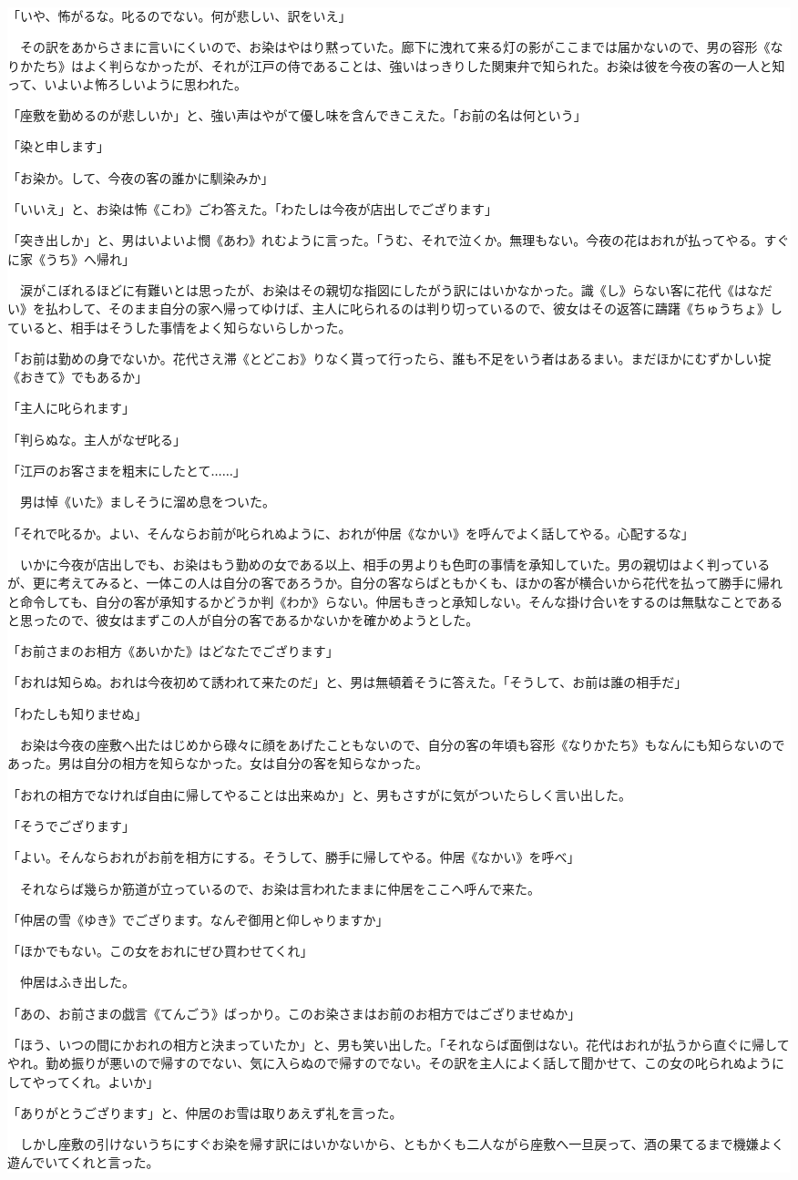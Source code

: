 「いや、怖がるな。叱るのでない。何が悲しい、訳をいえ」

　その訳をあからさまに言いにくいので、お染はやはり黙っていた。廊下に洩れて来る灯の影がここまでは届かないので、男の容形《なりかたち》はよく判らなかったが、それが江戸の侍であることは、強いはっきりした関東弁で知られた。お染は彼を今夜の客の一人と知って、いよいよ怖ろしいように思われた。

「座敷を勤めるのが悲しいか」と、強い声はやがて優し味を含んできこえた。「お前の名は何という」

「染と申します」

「お染か。して、今夜の客の誰かに馴染みか」

「いいえ」と、お染は怖《こわ》ごわ答えた。「わたしは今夜が店出しでござります」

「突き出しか」と、男はいよいよ憫《あわ》れむように言った。「うむ、それで泣くか。無理もない。今夜の花はおれが払ってやる。すぐに家《うち》へ帰れ」

　涙がこぼれるほどに有難いとは思ったが、お染はその親切な指図にしたがう訳にはいかなかった。識《し》らない客に花代《はなだい》を払わして、そのまま自分の家へ帰ってゆけば、主人に叱られるのは判り切っているので、彼女はその返答に躊躇《ちゅうちょ》していると、相手はそうした事情をよく知らないらしかった。

「お前は勤めの身でないか。花代さえ滞《とどこお》りなく貰って行ったら、誰も不足をいう者はあるまい。まだほかにむずかしい掟《おきて》でもあるか」

「主人に叱られます」

「判らぬな。主人がなぜ叱る」

「江戸のお客さまを粗末にしたとて……」

　男は悼《いた》ましそうに溜め息をついた。

「それで叱るか。よい、そんならお前が叱られぬように、おれが仲居《なかい》を呼んでよく話してやる。心配するな」

　いかに今夜が店出しでも、お染はもう勤めの女である以上、相手の男よりも色町の事情を承知していた。男の親切はよく判っているが、更に考えてみると、一体この人は自分の客であろうか。自分の客ならばともかくも、ほかの客が横合いから花代を払って勝手に帰れと命令しても、自分の客が承知するかどうか判《わか》らない。仲居もきっと承知しない。そんな掛け合いをするのは無駄なことであると思ったので、彼女はまずこの人が自分の客であるかないかを確かめようとした。

「お前さまのお相方《あいかた》はどなたでござります」

「おれは知らぬ。おれは今夜初めて誘われて来たのだ」と、男は無頓着そうに答えた。「そうして、お前は誰の相手だ」

「わたしも知りませぬ」

　お染は今夜の座敷へ出たはじめから碌々に顔をあげたこともないので、自分の客の年頃も容形《なりかたち》もなんにも知らないのであった。男は自分の相方を知らなかった。女は自分の客を知らなかった。

「おれの相方でなければ自由に帰してやることは出来ぬか」と、男もさすがに気がついたらしく言い出した。

「そうでござります」

「よい。そんならおれがお前を相方にする。そうして、勝手に帰してやる。仲居《なかい》を呼べ」

　それならば幾らか筋道が立っているので、お染は言われたままに仲居をここへ呼んで来た。

「仲居の雪《ゆき》でござります。なんぞ御用と仰しゃりますか」

「ほかでもない。この女をおれにぜひ買わせてくれ」

　仲居はふき出した。

「あの、お前さまの戯言《てんごう》ばっかり。このお染さまはお前のお相方ではござりませぬか」

「ほう、いつの間にかおれの相方と決まっていたか」と、男も笑い出した。「それならば面倒はない。花代はおれが払うから直ぐに帰してやれ。勤め振りが悪いので帰すのでない、気に入らぬので帰すのでない。その訳を主人によく話して聞かせて、この女の叱られぬようにしてやってくれ。よいか」

「ありがとうござります」と、仲居のお雪は取りあえず礼を言った。

　しかし座敷の引けないうちにすぐお染を帰す訳にはいかないから、ともかくも二人ながら座敷へ一旦戻って、酒の果てるまで機嫌よく遊んでいてくれと言った。
